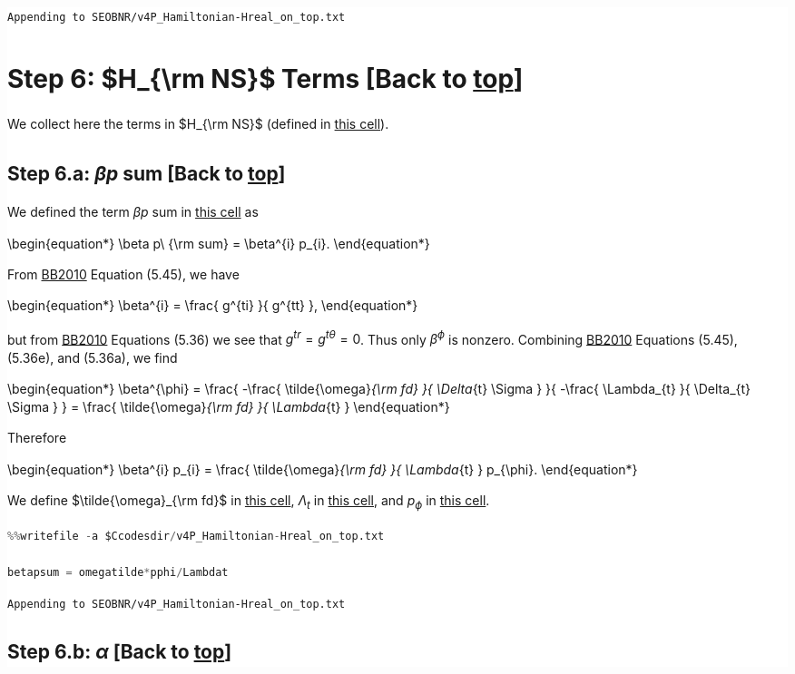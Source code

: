     Appending to SEOBNR/v4P_Hamiltonian-Hreal_on_top.txt


<a id='hnsterms'></a>

# Step 6: $H_{\rm NS}$ Terms \[Back to [top](#toc)\]
$$\label{hnsterms}$$

We collect here the terms in $H_{\rm NS}$ (defined in [this cell](#hns)).

<a id='betapsum'></a>

## Step 6.a: $\beta p$ sum \[Back to [top](#toc)\]
$$\label{betapsum}$$

We defined the term $\beta p$ sum in [this cell](#hns) as

\begin{equation*}
    \beta p\ {\rm sum} = \beta^{i} p_{i}.
\end{equation*}

From [BB2010](https://arxiv.org/abs/0912.3517) Equation (5.45), we have

\begin{equation*}
    \beta^{i} = \frac{ g^{ti} }{ g^{tt} },
\end{equation*}

but from [BB2010](https://arxiv.org/abs/0912.3517) Equations (5.36) we see that $g^{tr} = g^{t \theta} = 0$.  Thus only $\beta^{\phi}$ is nonzero.  Combining [BB2010](https://arxiv.org/abs/0912.3517) Equations (5.45), (5.36e), and (5.36a), we find

\begin{equation*}
    \beta^{\phi} = \frac{ -\frac{ \tilde{\omega}_{\rm fd} }{ \Delta_{t} \Sigma } }{ -\frac{ \Lambda_{t} }{ \Delta_{t} \Sigma } } = \frac{ \tilde{\omega}_{\rm fd} }{ \Lambda_{t} }
\end{equation*}

Therefore

\begin{equation*}
    \beta^{i} p_{i} = \frac{ \tilde{\omega}_{\rm fd} }{ \Lambda_{t} } p_{\phi}.
\end{equation*}

We define $\tilde{\omega}_{\rm fd}$ in [this cell](#omegatilde), $\Lambda_{t}$ in [this cell](#lambdat), and $p_{\phi}$ in [this cell](#pphi).


```python
%%writefile -a $Ccodesdir/v4P_Hamiltonian-Hreal_on_top.txt

betapsum = omegatilde*pphi/Lambdat
```

    Appending to SEOBNR/v4P_Hamiltonian-Hreal_on_top.txt


<a id='alpha'></a>

## Step 6.b: $\alpha$ \[Back to [top](#toc)\]
$$\label{alpha}$$
